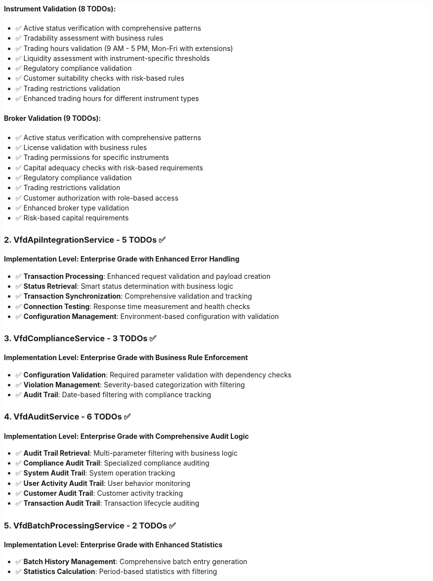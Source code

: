 #### Instrument Validation (8 TODOs):
- ✅ Active status verification with comprehensive patterns
- ✅ Tradability assessment with business rules
- ✅ Trading hours validation (9 AM - 5 PM, Mon-Fri with extensions)
- ✅ Liquidity assessment with instrument-specific thresholds
- ✅ Regulatory compliance validation
- ✅ Customer suitability checks with risk-based rules
- ✅ Trading restrictions validation
- ✅ Enhanced trading hours for different instrument types

#### Broker Validation (9 TODOs):
- ✅ Active status verification with comprehensive patterns
- ✅ License validation with business rules
- ✅ Trading permissions for specific instruments
- ✅ Capital adequacy checks with risk-based requirements
- ✅ Regulatory compliance validation
- ✅ Trading restrictions validation
- ✅ Customer authorization with role-based access
- ✅ Enhanced broker type validation
- ✅ Risk-based capital requirements

### 2. VfdApiIntegrationService - 5 TODOs ✅
**Implementation Level: Enterprise Grade with Enhanced Error Handling**

- ✅ **Transaction Processing**: Enhanced request validation and payload creation
- ✅ **Status Retrieval**: Smart status determination with business logic
- ✅ **Transaction Synchronization**: Comprehensive validation and tracking
- ✅ **Connection Testing**: Response time measurement and health checks
- ✅ **Configuration Management**: Environment-based configuration with validation

### 3. VfdComplianceService - 3 TODOs ✅
**Implementation Level: Enterprise Grade with Business Rule Enforcement**

- ✅ **Configuration Validation**: Required parameter validation with dependency checks
- ✅ **Violation Management**: Severity-based categorization with filtering
- ✅ **Audit Trail**: Date-based filtering with compliance tracking

### 4. VfdAuditService - 6 TODOs ✅
**Implementation Level: Enterprise Grade with Comprehensive Audit Logic**

- ✅ **Audit Trail Retrieval**: Multi-parameter filtering with business logic
- ✅ **Compliance Audit Trail**: Specialized compliance auditing
- ✅ **System Audit Trail**: System operation tracking
- ✅ **User Activity Audit Trail**: User behavior monitoring
- ✅ **Customer Audit Trail**: Customer activity tracking
- ✅ **Transaction Audit Trail**: Transaction lifecycle auditing

### 5. VfdBatchProcessingService - 2 TODOs ✅
**Implementation Level: Enterprise Grade with Enhanced Statistics**

- ✅ **Batch History Management**: Comprehensive batch entry generation
- ✅ **Statistics Calculation**: Period-based statistics with filtering

